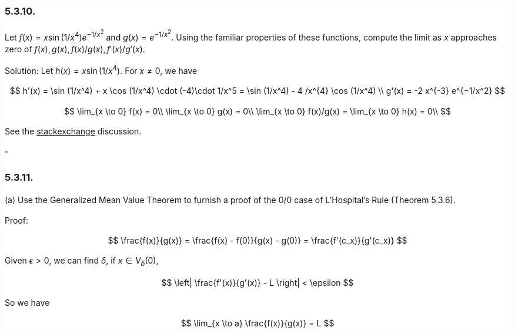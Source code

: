 ### 5.3.10.

Let $f(x) = x \sin(1/x^4) e^{−1/x^2}$ and $g(x) = e^{−1/x^2}$. Using the familiar properties of these 
functions, compute the limit as $x$ approaches zero of $f(x), g(x), f(x)/g(x), f'(x)/g'(x)$.

Solution: Let $h(x) = x \sin(1/x^4)$. For $x \not = 0$, we have

$$ 
h'(x) =
\sin (1/x^4) + x \cos (1/x^4) \cdot (-4)\cdot 1/x^5
= \sin (1/x^4) - 4 /x^{4} \cos (1/x^4)
\\
g'(x) = -2 x^{-3} e^{−1/x^2}
$$

$$ 
\lim_{x \to 0} f(x) = 0\\
\lim_{x \to 0} g(x) = 0\\
\lim_{x \to 0} f(x)/g(x) =
\lim_{x \to 0} h(x) = 0\\
$$

See the [stackexchange](https://math.stackexchange.com/questions/2055368/counterexample-to-lhopitals-rule-as-an-exercise-in-understanding-analysis) discussion.

$\square$

### 5.3.11.

(a) Use the Generalized Mean Value Theorem to furnish a proof of the $0/0$ case of L’Hospital’s Rule (Theorem 5.3.6).

Proof:

$$ 
\frac{f(x)}{g(x)} =
\frac{f(x) - f(0)}{g(x) - g(0)}
= \frac{f'(c_x)}{g'(c_x)}
$$

Given $\epsilon > 0$, we can find $\delta$,
if $x \in V_{\delta}(0)$,

$$ 
\left| 
\frac{f'(x)}{g'(x)} - L
 \right| < \epsilon
$$

So we have

$$ 
\lim_{x \to a}
\frac{f(x)}{g(x)} = L
$$
